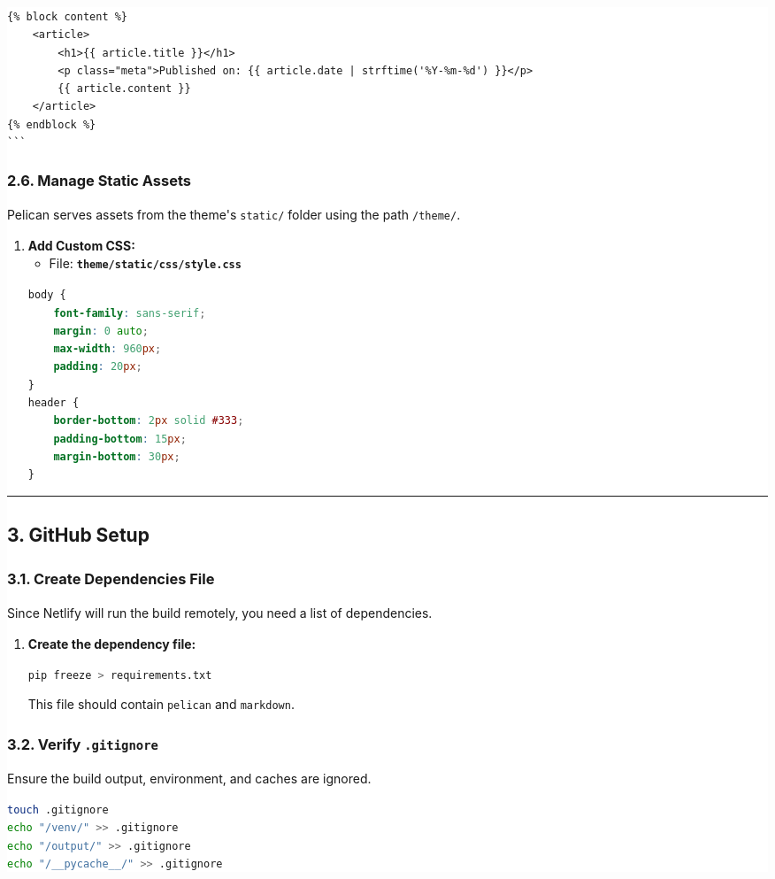     {% block content %}
        <article>
            <h1>{{ article.title }}</h1>
            <p class="meta">Published on: {{ article.date | strftime('%Y-%m-%d') }}</p>
            {{ article.content }}
        </article>
    {% endblock %}
    ```

### 2.6. Manage Static Assets

Pelican serves assets from the theme's `static/` folder using the path `/theme/`.

1.  **Add Custom CSS:**
      * File: **`theme/static/css/style.css`**
    <!-- end list -->
    ```css
    body {
        font-family: sans-serif;
        margin: 0 auto;
        max-width: 960px;
        padding: 20px;
    }
    header {
        border-bottom: 2px solid #333;
        padding-bottom: 15px;
        margin-bottom: 30px;
    }
    ```

-----

## 3\. GitHub Setup

### 3.1. Create Dependencies File

Since Netlify will run the build remotely, you need a list of dependencies.

1.  **Create the dependency file:**
    ```bash
    pip freeze > requirements.txt
    ```
    This file should contain `pelican` and `markdown`.

### 3.2. Verify `.gitignore`

Ensure the build output, environment, and caches are ignored.

```bash
touch .gitignore
echo "/venv/" >> .gitignore
echo "/output/" >> .gitignore
echo "/__pycache__/" >> .gitignore
```
